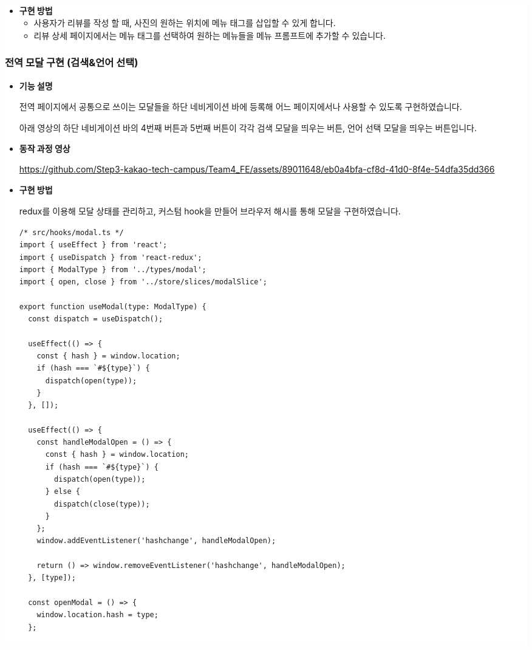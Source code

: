 
    
- **구현 방법**
    - 사용자가 리뷰를 작성 할 때, 사진의 원하는 위치에 메뉴 태그를 삽입할 수 있게 합니다.
    - 리뷰 상세 페이지에서는 메뉴 태그를 선택하여 원하는 메뉴들을 메뉴 프롬프트에 추가할 수 있습니다.

### 전역 모달 구현 (검색&언어 선택)

- **기능 설명**
    
    전역 페이지에서 공통으로 쓰이는 모달들을 하단 네비게이션 바에 등록해 어느 페이지에서나 사용할 수 있도록 구현하였습니다.
    
    아래 영상의 하단 네비게이션 바의 4번째 버튼과 5번째 버튼이 각각 검색 모달을 띄우는 버튼, 언어 선택 모달을 띄우는 버튼입니다.
    
- **동작 과정 영상**
    
    

    https://github.com/Step3-kakao-tech-campus/Team4_FE/assets/89011648/eb0a4bfa-cf8d-41d0-8f4e-54dfa35dd366


    
- **구현 방법**
    
    redux를 이용해 모달 상태를 관리하고, 커스텀 hook을 만들어 브라우저 해시를 통해 모달을 구현하였습니다.
    
    ```tsx
    /* src/hooks/modal.ts */
    import { useEffect } from 'react';
    import { useDispatch } from 'react-redux';
    import { ModalType } from '../types/modal';
    import { open, close } from '../store/slices/modalSlice';
    
    export function useModal(type: ModalType) {
      const dispatch = useDispatch();
    
      useEffect(() => {
        const { hash } = window.location;
        if (hash === `#${type}`) {
          dispatch(open(type));
        }
      }, []);
    
      useEffect(() => {
        const handleModalOpen = () => {
          const { hash } = window.location;
          if (hash === `#${type}`) {
            dispatch(open(type));
          } else {
            dispatch(close(type));
          }
        };
        window.addEventListener('hashchange', handleModalOpen);
    
        return () => window.removeEventListener('hashchange', handleModalOpen);
      }, [type]);
    
      const openModal = () => {
        window.location.hash = type;
      };
    
